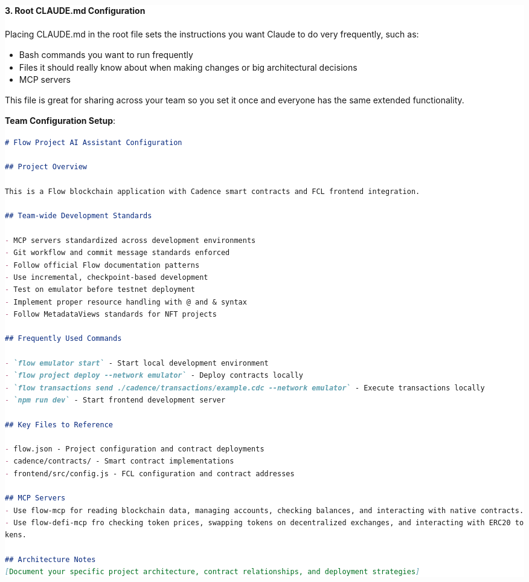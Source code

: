 #### 3. Root CLAUDE.md Configuration

Placing CLAUDE.md in the root file sets the instructions you want Claude to do very frequently, such as: 

- Bash commands you want to run frequently
- Files it should really know about when making changes or big architectural decisions
- MCP servers

This file is great for sharing across your team so you set it once and everyone has the same extended functionality.

**Team Configuration Setup**:

```md
# Flow Project AI Assistant Configuration

## Project Overview

This is a Flow blockchain application with Cadence smart contracts and FCL frontend integration.

## Team-wide Development Standards

- MCP servers standardized across development environments
- Git workflow and commit message standards enforced
- Follow official Flow documentation patterns
- Use incremental, checkpoint-based development
- Test on emulator before testnet deployment
- Implement proper resource handling with @ and & syntax
- Follow MetadataViews standards for NFT projects

## Frequently Used Commands

- `flow emulator start` - Start local development environment
- `flow project deploy --network emulator` - Deploy contracts locally
- `flow transactions send ./cadence/transactions/example.cdc --network emulator` - Execute transactions locally
- `npm run dev` - Start frontend development server

## Key Files to Reference

- flow.json - Project configuration and contract deployments
- cadence/contracts/ - Smart contract implementations
- frontend/src/config.js - FCL configuration and contract addresses

## MCP Servers
- Use flow-mcp for reading blockchain data, managing accounts, checking balances, and interacting with native contracts.
- Use flow-defi-mcp fro checking token prices, swapping tokens on decentralized exchanges, and interacting with ERC20 tokens.

## Architecture Notes
[Document your specific project architecture, contract relationships, and deployment strategies]
```


[Claude Code]: https://docs.anthropic.com/en/docs/claude-code/overview
[Claude Code Subscription]: https://claude.ai/upgrade
[Flow CLI]: https://developers.flow.com/tools/flow-cli
[Git]: https://git-scm.com/downloads
[Node.js]: https://docs.npmjs.com/downloading-and-installing-node-js-and-npm
[subscription]: https://claude.ai/upgrade
[MCPs]: https://docs.anthropic.com/en/docs/claude-code/mcp
[access to use an MCP server]: https://docs.anthropic.com/en/docs/claude-code/mcp
[MCPs for Flow development]: https://github.com/Outblock/flow-mcp-monorepo